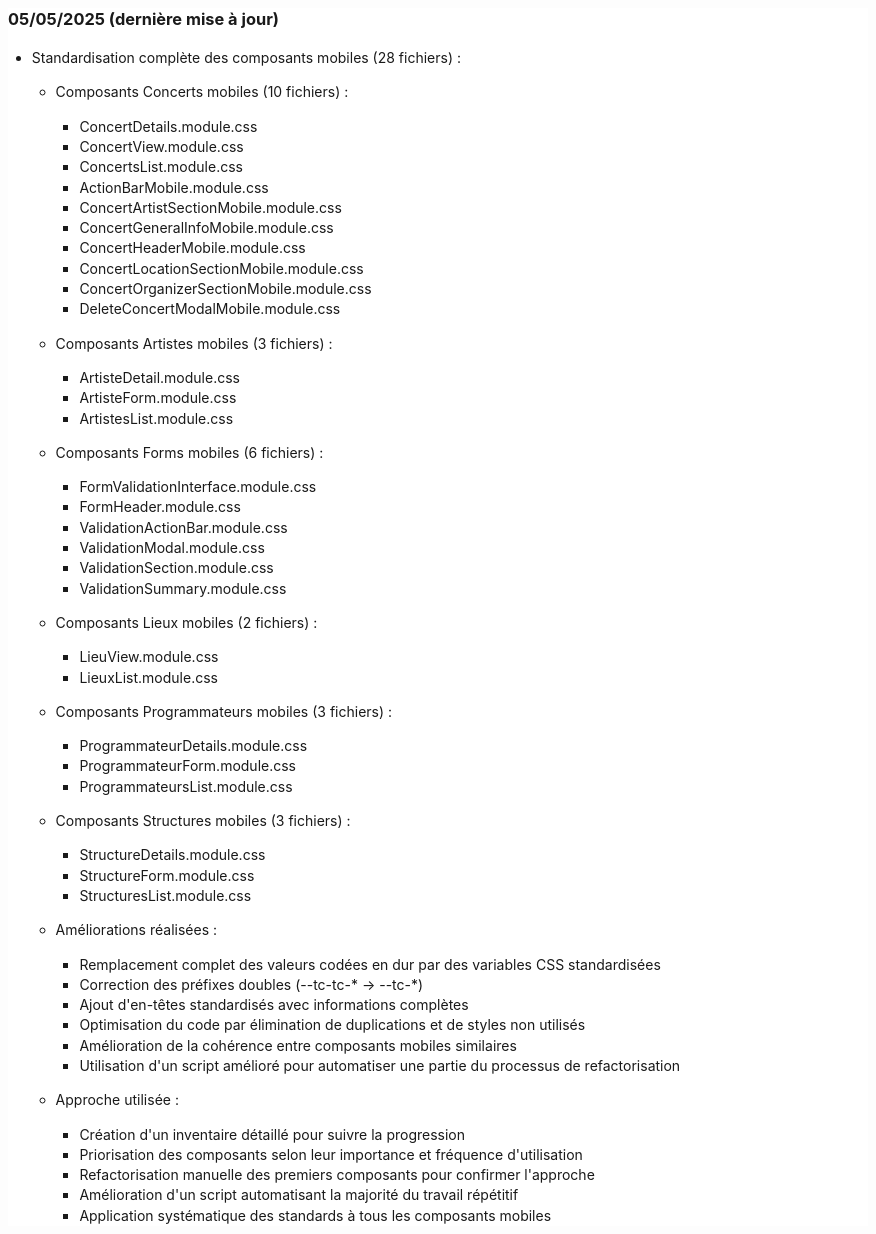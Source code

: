 ### 05/05/2025 (dernière mise à jour)

- Standardisation complète des composants mobiles (28 fichiers) :
  - Composants Concerts mobiles (10 fichiers) :
    - ConcertDetails.module.css
    - ConcertView.module.css
    - ConcertsList.module.css
    - ActionBarMobile.module.css
    - ConcertArtistSectionMobile.module.css
    - ConcertGeneralInfoMobile.module.css
    - ConcertHeaderMobile.module.css
    - ConcertLocationSectionMobile.module.css
    - ConcertOrganizerSectionMobile.module.css
    - DeleteConcertModalMobile.module.css
  
  - Composants Artistes mobiles (3 fichiers) :
    - ArtisteDetail.module.css
    - ArtisteForm.module.css
    - ArtistesList.module.css
  
  - Composants Forms mobiles (6 fichiers) :
    - FormValidationInterface.module.css
    - FormHeader.module.css
    - ValidationActionBar.module.css
    - ValidationModal.module.css
    - ValidationSection.module.css
    - ValidationSummary.module.css
  
  - Composants Lieux mobiles (2 fichiers) :
    - LieuView.module.css
    - LieuxList.module.css
  
  - Composants Programmateurs mobiles (3 fichiers) :
    - ProgrammateurDetails.module.css
    - ProgrammateurForm.module.css
    - ProgrammateursList.module.css
  
  - Composants Structures mobiles (3 fichiers) :
    - StructureDetails.module.css
    - StructureForm.module.css
    - StructuresList.module.css

  - Améliorations réalisées :
    - Remplacement complet des valeurs codées en dur par des variables CSS standardisées
    - Correction des préfixes doubles (--tc-tc-* → --tc-*)
    - Ajout d'en-têtes standardisés avec informations complètes
    - Optimisation du code par élimination de duplications et de styles non utilisés
    - Amélioration de la cohérence entre composants mobiles similaires
    - Utilisation d'un script amélioré pour automatiser une partie du processus de refactorisation

  - Approche utilisée :
    - Création d'un inventaire détaillé pour suivre la progression
    - Priorisation des composants selon leur importance et fréquence d'utilisation
    - Refactorisation manuelle des premiers composants pour confirmer l'approche
    - Amélioration d'un script automatisant la majorité du travail répétitif
    - Application systématique des standards à tous les composants mobiles
